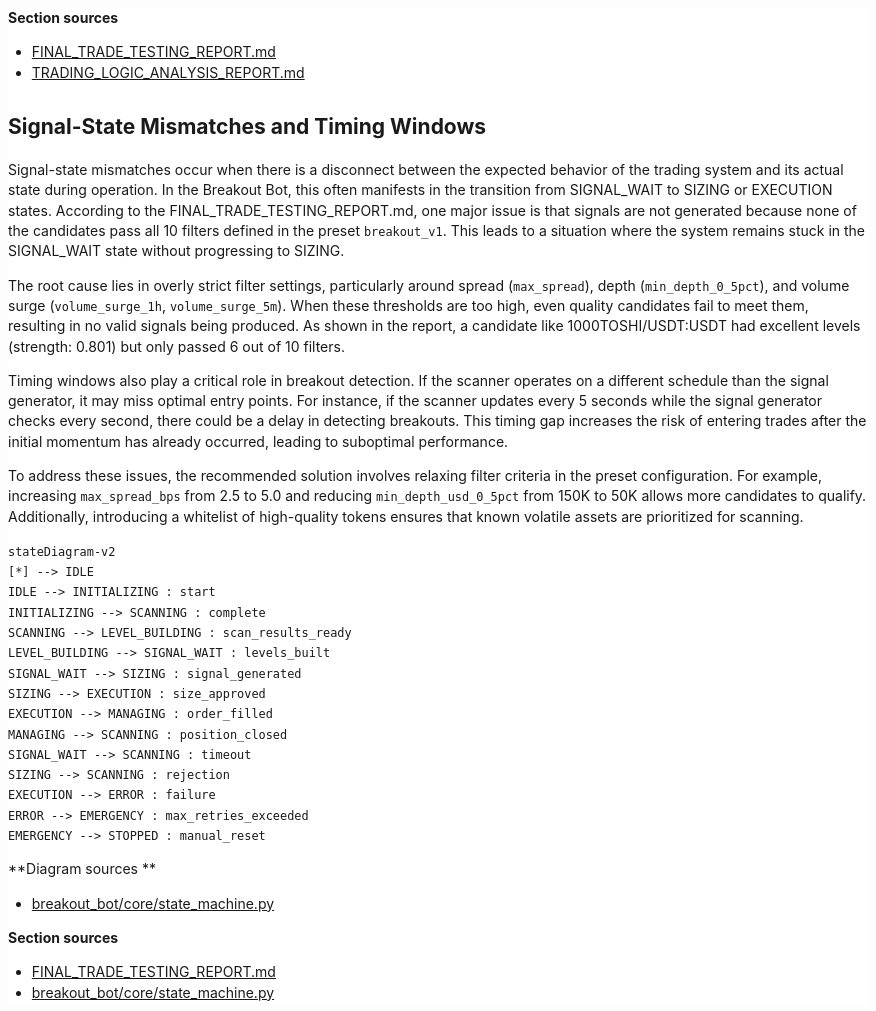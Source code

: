 **Section sources**
- [FINAL_TRADE_TESTING_REPORT.md](file://FINAL_TRADE_TESTING_REPORT.md#L1-L127)
- [TRADING_LOGIC_ANALYSIS_REPORT.md](file://TRADING_LOGIC_ANALYSIS_REPORT.md#L1-L192)

## Signal-State Mismatches and Timing Windows
Signal-state mismatches occur when there is a disconnect between the expected behavior of the trading system and its actual state during operation. In the Breakout Bot, this often manifests in the transition from SIGNAL_WAIT to SIZING or EXECUTION states. According to the FINAL_TRADE_TESTING_REPORT.md, one major issue is that signals are not generated because none of the candidates pass all 10 filters defined in the preset `breakout_v1`. This leads to a situation where the system remains stuck in the SIGNAL_WAIT state without progressing to SIZING.

The root cause lies in overly strict filter settings, particularly around spread (`max_spread`), depth (`min_depth_0_5pct`), and volume surge (`volume_surge_1h`, `volume_surge_5m`). When these thresholds are too high, even quality candidates fail to meet them, resulting in no valid signals being produced. As shown in the report, a candidate like 1000TOSHI/USDT:USDT had excellent levels (strength: 0.801) but only passed 6 out of 10 filters.

Timing windows also play a critical role in breakout detection. If the scanner operates on a different schedule than the signal generator, it may miss optimal entry points. For instance, if the scanner updates every 5 seconds while the signal generator checks every second, there could be a delay in detecting breakouts. This timing gap increases the risk of entering trades after the initial momentum has already occurred, leading to suboptimal performance.

To address these issues, the recommended solution involves relaxing filter criteria in the preset configuration. For example, increasing `max_spread_bps` from 2.5 to 5.0 and reducing `min_depth_usd_0_5pct` from 150K to 50K allows more candidates to qualify. Additionally, introducing a whitelist of high-quality tokens ensures that known volatile assets are prioritized for scanning.

```mermaid
stateDiagram-v2
[*] --> IDLE
IDLE --> INITIALIZING : start
INITIALIZING --> SCANNING : complete
SCANNING --> LEVEL_BUILDING : scan_results_ready
LEVEL_BUILDING --> SIGNAL_WAIT : levels_built
SIGNAL_WAIT --> SIZING : signal_generated
SIZING --> EXECUTION : size_approved
EXECUTION --> MANAGING : order_filled
MANAGING --> SCANNING : position_closed
SIGNAL_WAIT --> SCANNING : timeout
SIZING --> SCANNING : rejection
EXECUTION --> ERROR : failure
ERROR --> EMERGENCY : max_retries_exceeded
EMERGENCY --> STOPPED : manual_reset
```

**Diagram sources **
- [breakout_bot/core/state_machine.py](file://breakout_bot/core/state_machine.py#L31-L349)

**Section sources**
- [FINAL_TRADE_TESTING_REPORT.md](file://FINAL_TRADE_TESTING_REPORT.md#L1-L127)
- [breakout_bot/core/state_machine.py](file://breakout_bot/core/state_machine.py#L31-L349)
